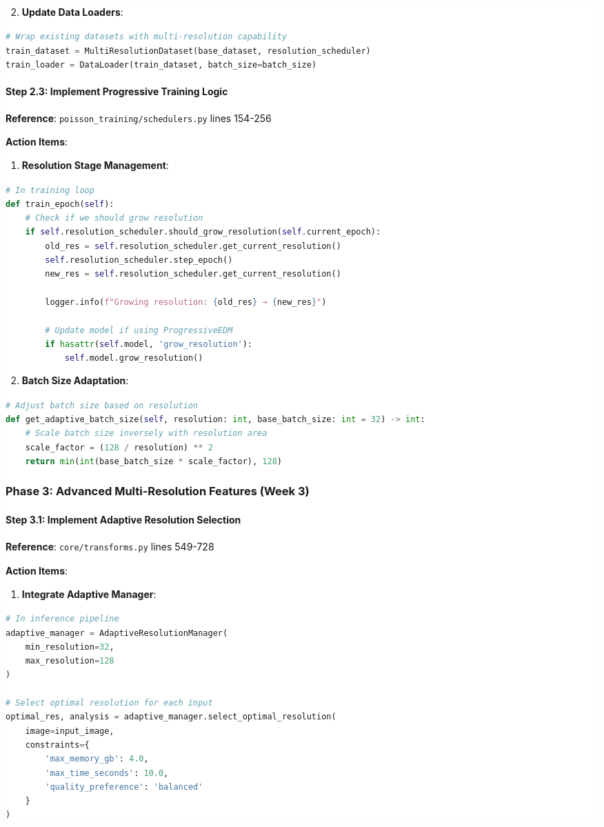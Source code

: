 2. **Update Data Loaders**:
```python
# Wrap existing datasets with multi-resolution capability
train_dataset = MultiResolutionDataset(base_dataset, resolution_scheduler)
train_loader = DataLoader(train_dataset, batch_size=batch_size)
```

#### **Step 2.3: Implement Progressive Training Logic**
**Reference**: `poisson_training/schedulers.py` lines 154-256

**Action Items**:
1. **Resolution Stage Management**:
```python
# In training loop
def train_epoch(self):
    # Check if we should grow resolution
    if self.resolution_scheduler.should_grow_resolution(self.current_epoch):
        old_res = self.resolution_scheduler.get_current_resolution()
        self.resolution_scheduler.step_epoch()
        new_res = self.resolution_scheduler.get_current_resolution()
        
        logger.info(f"Growing resolution: {old_res} → {new_res}")
        
        # Update model if using ProgressiveEDM
        if hasattr(self.model, 'grow_resolution'):
            self.model.grow_resolution()
```

2. **Batch Size Adaptation**:
```python
# Adjust batch size based on resolution
def get_adaptive_batch_size(self, resolution: int, base_batch_size: int = 32) -> int:
    # Scale batch size inversely with resolution area
    scale_factor = (128 / resolution) ** 2
    return min(int(base_batch_size * scale_factor), 128)
```

### **Phase 3: Advanced Multi-Resolution Features** (Week 3)

#### **Step 3.1: Implement Adaptive Resolution Selection**
**Reference**: `core/transforms.py` lines 549-728

**Action Items**:
1. **Integrate Adaptive Manager**:
```python
# In inference pipeline
adaptive_manager = AdaptiveResolutionManager(
    min_resolution=32,
    max_resolution=128
)

# Select optimal resolution for each input
optimal_res, analysis = adaptive_manager.select_optimal_resolution(
    image=input_image,
    constraints={
        'max_memory_gb': 4.0,
        'max_time_seconds': 10.0,
        'quality_preference': 'balanced'
    }
)
```
